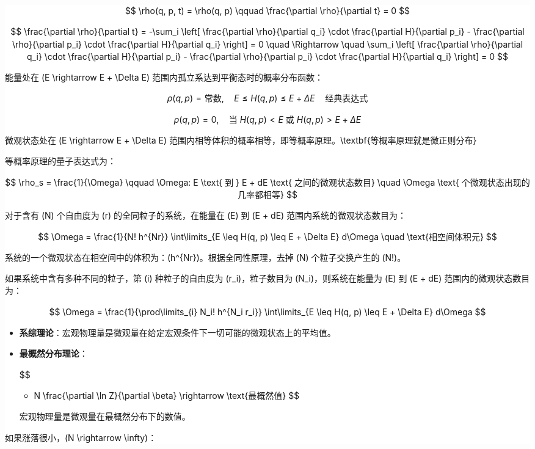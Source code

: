 $$
\rho(q, p, t) = \rho(q, p) \qquad \frac{\partial \rho}{\partial t} = 0
$$

$$
\frac{\partial \rho}{\partial t} = -\sum_i \left[ \frac{\partial \rho}{\partial q_i} \cdot \frac{\partial H}{\partial p_i} - \frac{\partial \rho}{\partial p_i} \cdot \frac{\partial H}{\partial q_i} \right] = 0 \quad \Rightarrow \quad \sum_i \left[ \frac{\partial \rho}{\partial q_i} \cdot \frac{\partial H}{\partial p_i} - \frac{\partial \rho}{\partial p_i} \cdot \frac{\partial H}{\partial q_i} \right] = 0
$$

能量处在 \(E \rightarrow E + \Delta E\) 范围内孤立系达到平衡态时的概率分布函数：

$$
\rho(q, p) = \text{常数}, \quad E \leq H(q, p) \leq E + \Delta E \quad \text{经典表达式}
$$

$$
\rho(q, p) = 0, \quad \text{当 } H(q, p) < E \text{ 或 } H(q, p) > E + \Delta E
$$

微观状态处在 \(E \rightarrow E + \Delta E\) 范围内相等体积的概率相等，即等概率原理。\textbf{等概率原理就是微正则分布}

等概率原理的量子表达式为：

$$
\rho_s = \frac{1}{\Omega} \qquad \Omega:  E \text{ 到 } E + dE \text{ 之间的微观状态数目}
\quad
\Omega \text{ 个微观状态出现的几率都相等}
$$

对于含有 \(N\) 个自由度为 \(r\) 的全同粒子的系统，在能量在 \(E\) 到 \(E + dE\) 范围内系统的微观状态数目为：

$$
\Omega = \frac{1}{N! h^{Nr}} \int\limits_{E \leq H(q, p) \leq E + \Delta E} d\Omega \quad \text{相空间体积元}
$$

系统的一个微观状态在相空间中的体积为：\(h^{Nr}\)。根据全同性原理，去掉 \(N\) 个粒子交换产生的 \(N!\)。

如果系统中含有多种不同的粒子，第 \(i\) 种粒子的自由度为 \(r_i\)，粒子数目为 \(N_i\)，则系统在能量为 \(E\) 到 \(E + dE\) 范围内的微观状态数目为：

$$
\Omega = \frac{1}{\prod\limits_{i} N_i! h^{N_i r_i}} \int\limits_{E \leq H(q, p) \leq E + \Delta E} d\Omega
$$

- **系综理论**：宏观物理量是微观量在给定宏观条件下一切可能的微观状态上的平均值。
- **最概然分布理论**：

    $$
    - N \frac{\partial \ln Z}{\partial \beta} \rightarrow \text{最概然值}
    $$

    宏观物理量是微观量在最概然分布下的数值。

如果涨落很小，\(N \rightarrow \infty\)：
